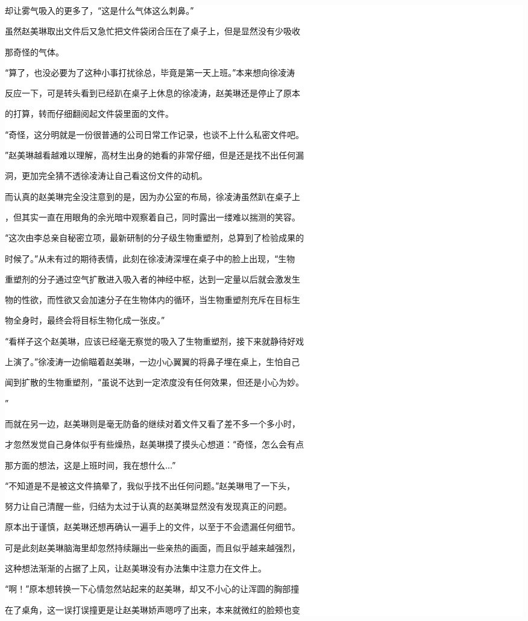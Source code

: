 却让雾气吸入的更多了，“这是什么气体这么刺鼻。”



虽然赵美琳取出文件后又急忙把文件袋闭合压在了桌子上，但是显然没有少吸收

那奇怪的气体。

“算了，也没必要为了这种小事打扰徐总，毕竟是第一天上班。”本来想向徐凌涛

反应一下，可是转头看到已经趴在桌子上休息的徐凌涛，赵美琳还是停止了原本

的打算，转而仔细翻阅起文件袋里面的文件。

“奇怪，这分明就是一份很普通的公司日常工作记录，也谈不上什么私密文件吧。

”赵美琳越看越难以理解，高材生出身的她看的非常仔细，但是还是找不出任何漏

洞，更加完全猜不透徐凌涛让自己看这份文件的动机。

而认真的赵美琳完全没注意到的是，因为办公室的布局，徐凌涛虽然趴在桌子上

，但其实一直在用眼角的余光暗中观察着自己，同时露出一缕难以揣测的笑容。



“这次由李总亲自秘密立项，最新研制的分子级生物重塑剂，总算到了检验成果的

时候了。”从未有过的期待表情，此刻在徐凌涛深埋在桌子中的脸上出现，“生物

重塑剂的分子通过空气扩散进入吸入者的神经中枢，达到一定量以后就会激发生

物的性欲，而性欲又会加速分子在生物体内的循环，当生物重塑剂充斥在目标生

物全身时，最终会将目标生物化成一张皮。”

“看样子这个赵美琳，应该已经毫无察觉的吸入了生物重塑剂，接下来就静待好戏

上演了。”徐凌涛一边偷瞄着赵美琳，一边小心翼翼的将鼻子埋在桌上，生怕自己

闻到扩散的生物重塑剂，“虽说不达到一定浓度没有任何效果，但还是小心为妙。

”



而就在另一边，赵美琳则是毫无防备的继续对着文件又看了差不多一个多小时，

才忽然发觉自己身体似乎有些燥热，赵美琳摸了摸头心想道：“奇怪，怎么会有点

那方面的想法，这是上班时间，我在想什么…”



“不知道是不是被这文件搞晕了，我似乎找不出任何问题。”赵美琳甩了一下头，

努力让自己清醒一些，归结为太过于认真的赵美琳显然没有发现真正的问题。

原本出于谨慎，赵美琳还想再确认一遍手上的文件，以至于不会遗漏任何细节。

可是此刻赵美琳脑海里却忽然持续蹦出一些亲热的画面，而且似乎越来越强烈，

这种想法渐渐的占据了上风，让赵美琳没有办法集中注意力在文件上。



“啊！”原本想转换一下心情忽然站起来的赵美琳，却又不小心的让浑圆的胸部撞

在了桌角，这一误打误撞更是让赵美琳娇声嗯哼了出来，本来就微红的脸颊也变
